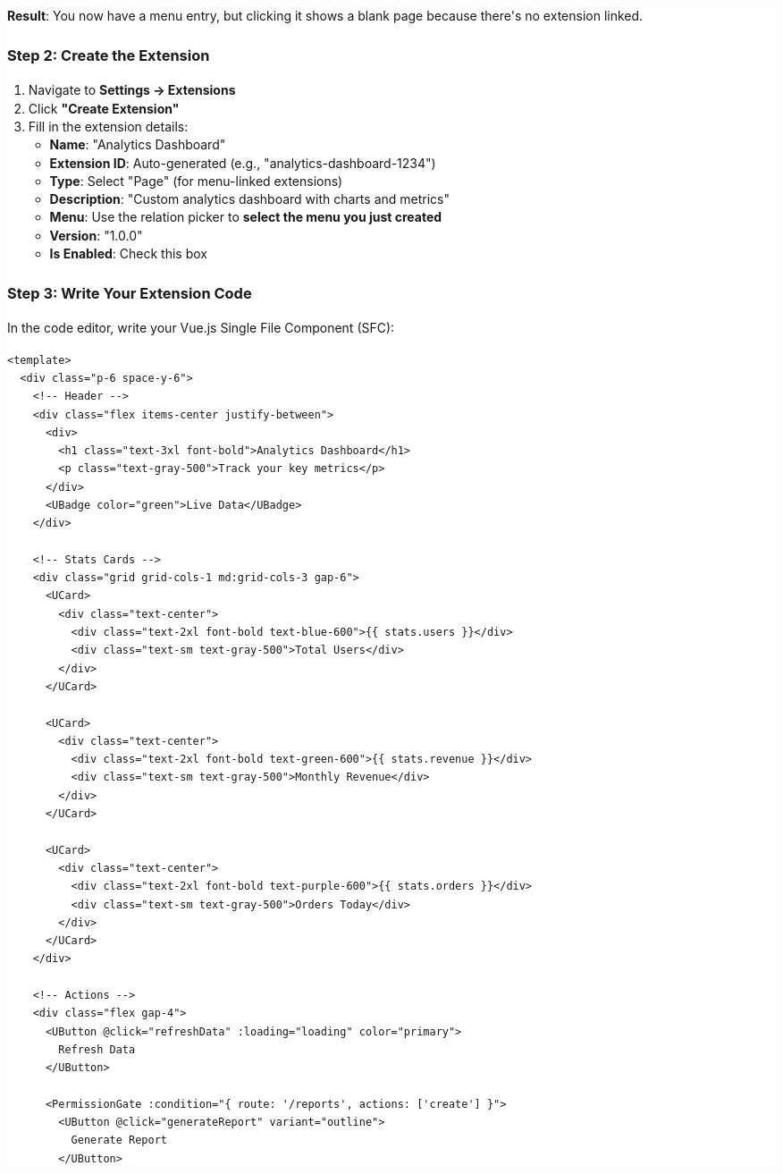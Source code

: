 **Result**: You now have a menu entry, but clicking it shows a blank page because there's no extension linked.

### Step 2: Create the Extension
1. Navigate to **Settings → Extensions**
2. Click **"Create Extension"**
3. Fill in the extension details:
   - **Name**: "Analytics Dashboard"
   - **Extension ID**: Auto-generated (e.g., "analytics-dashboard-1234")
   - **Type**: Select "Page" (for menu-linked extensions)
   - **Description**: "Custom analytics dashboard with charts and metrics"
   - **Menu**: Use the relation picker to **select the menu you just created**
   - **Version**: "1.0.0"
   - **Is Enabled**: Check this box

### Step 3: Write Your Extension Code
In the code editor, write your Vue.js Single File Component (SFC):

```vue
<template>
  <div class="p-6 space-y-6">
    <!-- Header -->
    <div class="flex items-center justify-between">
      <div>
        <h1 class="text-3xl font-bold">Analytics Dashboard</h1>
        <p class="text-gray-500">Track your key metrics</p>
      </div>
      <UBadge color="green">Live Data</UBadge>
    </div>
    
    <!-- Stats Cards -->
    <div class="grid grid-cols-1 md:grid-cols-3 gap-6">
      <UCard>
        <div class="text-center">
          <div class="text-2xl font-bold text-blue-600">{{ stats.users }}</div>
          <div class="text-sm text-gray-500">Total Users</div>
        </div>
      </UCard>
      
      <UCard>
        <div class="text-center">
          <div class="text-2xl font-bold text-green-600">{{ stats.revenue }}</div>
          <div class="text-sm text-gray-500">Monthly Revenue</div>
        </div>
      </UCard>
      
      <UCard>
        <div class="text-center">
          <div class="text-2xl font-bold text-purple-600">{{ stats.orders }}</div>
          <div class="text-sm text-gray-500">Orders Today</div>
        </div>
      </UCard>
    </div>
    
    <!-- Actions -->
    <div class="flex gap-4">
      <UButton @click="refreshData" :loading="loading" color="primary">
        Refresh Data
      </UButton>
      
      <PermissionGate :condition="{ route: '/reports', actions: ['create'] }">
        <UButton @click="generateReport" variant="outline">
          Generate Report
        </UButton>
```